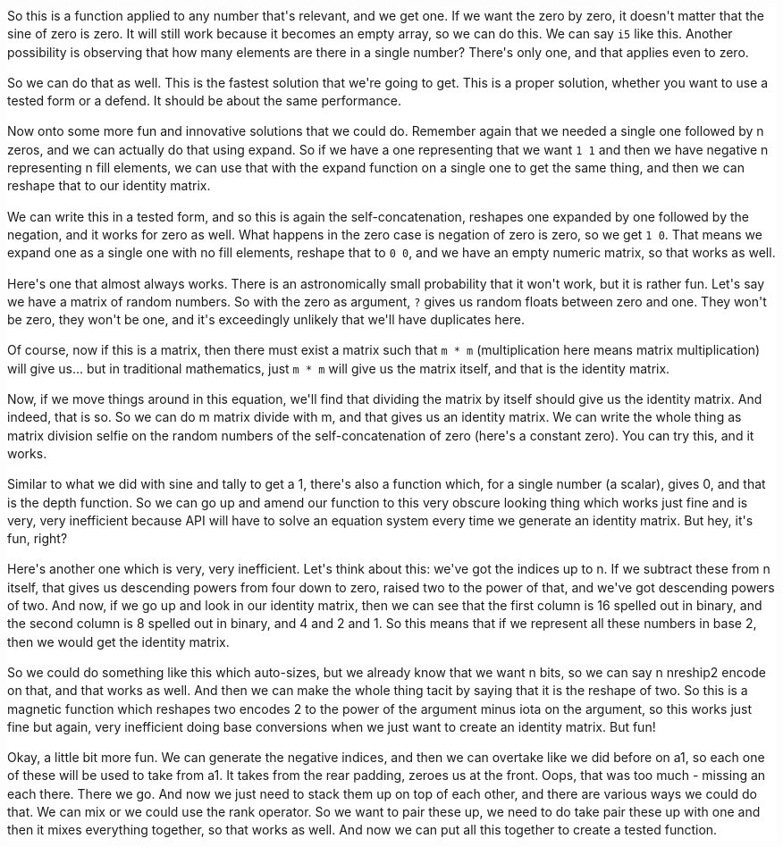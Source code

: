 So this is a function applied to any number that's relevant, and we get one. If we want the zero by zero, it doesn't matter that the sine of zero is zero. It will still work because it becomes an empty array, so we can do this. We can say `i5` like this. Another possibility is observing that how many elements are there in a single number? There's only one, and that applies even to zero.

So we can do that as well. This is the fastest solution that we're going to get. This is a proper solution, whether you want to use a tested form or a defend. It should be about the same performance.

Now onto some more fun and innovative solutions that we could do. Remember again that we needed a single one followed by n zeros, and we can actually do that using expand. So if we have a one representing that we want `1 1` and then we have negative n representing n fill elements, we can use that with the expand function on a single one to get the same thing, and then we can reshape that to our identity matrix.

We can write this in a tested form, and so this is again the self-concatenation, reshapes one expanded by one followed by the negation, and it works for zero as well. What happens in the zero case is negation of zero is zero, so we get `1 0`. That means we expand one as a single one with no fill elements, reshape that to `0 0`, and we have an empty numeric matrix, so that works as well.

Here's one that almost always works. There is an astronomically small probability that it won't work, but it is rather fun. Let's say we have a matrix of random numbers. So with the zero as argument, `?` gives us random floats between zero and one. They won't be zero, they won't be one, and it's exceedingly unlikely that we'll have duplicates here.

Of course, now if this is a matrix, then there must exist a matrix such that `m * m` (multiplication here means matrix multiplication) will give us... but in traditional mathematics, just `m * m` will give us the matrix itself, and that is the identity matrix.

Now, if we move things around in this equation, we'll find that dividing the matrix by itself should give us the identity matrix. And indeed, that is so. So we can do m matrix divide with m, and that gives us an identity matrix. We can write the whole thing as matrix division selfie on the random numbers of the self-concatenation of zero (here's a constant zero). You can try this, and it works.

Similar to what we did with sine and tally to get a 1, there's also a function which, for a single number (a scalar), gives 0, and that is the depth function. So we can go up and amend our function to this very obscure looking thing which works just fine and is very, very inefficient because API will have to solve an equation system every time we generate an identity matrix. But hey, it's fun, right?

Here's another one which is very, very inefficient. Let's think about this: we've got the indices up to n. If we subtract these from n itself, that gives us descending powers from four down to zero, raised two to the power of that, and we've got descending powers of two. And now, if we go up and look in our identity matrix, then we can see that the first column is 16 spelled out in binary, and the second column is 8 spelled out in binary, and 4 and 2 and 1. So this means that if we represent all these numbers in base 2, then we would get the identity matrix.

So we could do something like this which auto-sizes, but we already know that we want n bits, so we can say n nreship2 encode on that, and that works as well. And then we can make the whole thing tacit by saying that it is the reshape of two. So this is a magnetic function which reshapes two encodes 2 to the power of the argument minus iota on the argument, so this works just fine but again, very inefficient doing base conversions when we just want to create an identity matrix. But fun!

Okay, a little bit more fun. We can generate the negative indices, and then we can overtake like we did before on a1, so each one of these will be used to take from a1. It takes from the rear padding, zeroes us at the front. Oops, that was too much - missing an each there. There we go. And now we just need to stack them up on top of each other, and there are various ways we could do that. We can mix or we could use the rank operator. So we want to pair these up, we need to do take pair these up with one and then it mixes everything together, so that works as well. And now we can put all this together to create a tested function.

